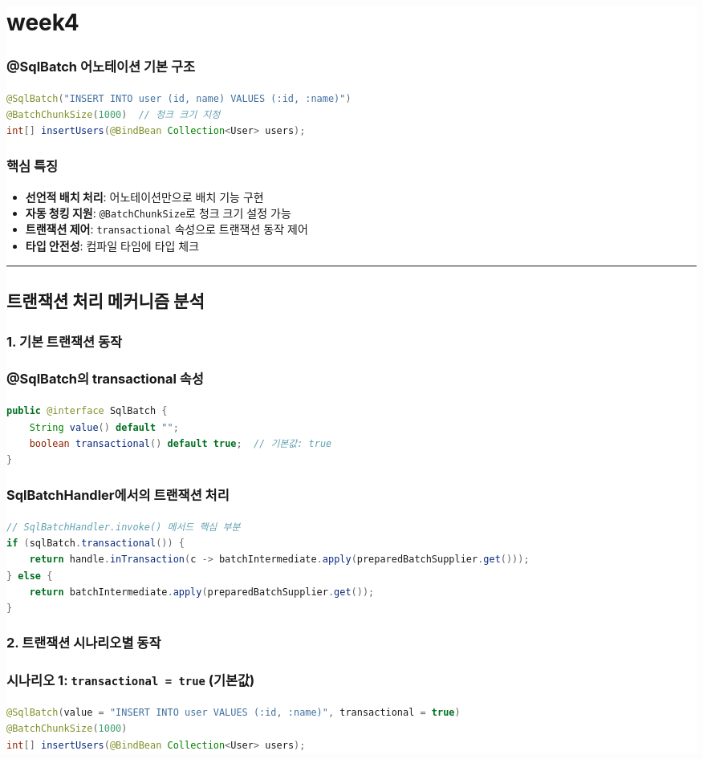 # week4

### @SqlBatch 어노테이션 기본 구조

```java
@SqlBatch("INSERT INTO user (id, name) VALUES (:id, :name)")
@BatchChunkSize(1000)  // 청크 크기 지정
int[] insertUsers(@BindBean Collection<User> users);
```

### 핵심 특징

- **선언적 배치 처리**: 어노테이션만으로 배치 기능 구현
- **자동 청킹 지원**: `@BatchChunkSize`로 청크 크기 설정 가능
- **트랜잭션 제어**: `transactional` 속성으로 트랜잭션 동작 제어
- **타입 안전성**: 컴파일 타임에 타입 체크

---

## 트랜잭션 처리 메커니즘 분석

### 1. 기본 트랜잭션 동작

### @SqlBatch의 transactional 속성

```java
public @interface SqlBatch {
    String value() default "";
    boolean transactional() default true;  // 기본값: true
}
```

### SqlBatchHandler에서의 트랜잭션 처리

```java
// SqlBatchHandler.invoke() 메서드 핵심 부분
if (sqlBatch.transactional()) {
    return handle.inTransaction(c -> batchIntermediate.apply(preparedBatchSupplier.get()));
} else {
    return batchIntermediate.apply(preparedBatchSupplier.get());
}
```

### 2. 트랜잭션 시나리오별 동작

### 시나리오 1: `transactional = true` (기본값)

```java
@SqlBatch(value = "INSERT INTO user VALUES (:id, :name)", transactional = true)
@BatchChunkSize(1000)
int[] insertUsers(@BindBean Collection<User> users);
```
